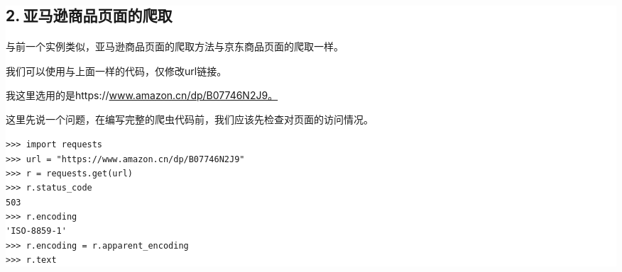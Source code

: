 ## 2. 亚马逊商品页面的爬取

与前一个实例类似，亚马逊商品页面的爬取方法与京东商品页面的爬取一样。

我们可以使用与上面一样的代码，仅修改url链接。

我这里选用的是https://www.amazon.cn/dp/B07746N2J9。

这里先说一个问题，在编写完整的爬虫代码前，我们应该先检查对页面的访问情况。

```shell
>>> import requests
>>> url = "https://www.amazon.cn/dp/B07746N2J9"
>>> r = requests.get(url)
>>> r.status_code
503
>>> r.encoding
'ISO-8859-1'
>>> r.encoding = r.apparent_encoding
>>> r.text
```